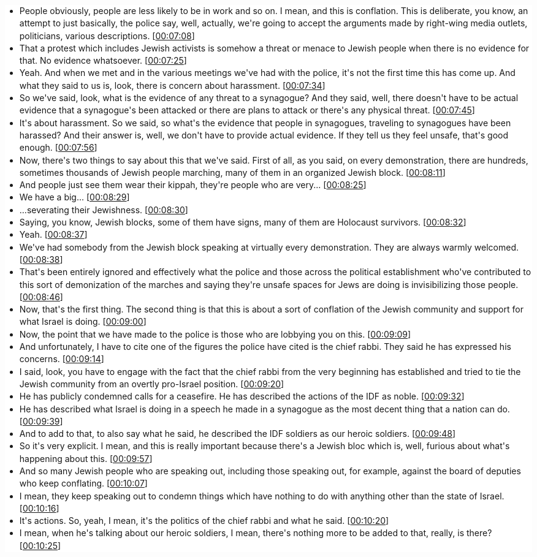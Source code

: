 *  People obviously, people are less likely to be in work and so on. I mean, and this is conflation. This is deliberate, you know, an attempt to just basically, the police say, well, actually, we're going to accept the arguments made by right-wing media outlets, politicians, various descriptions. [[00:07:08](https://www.youtube.com/watch?v=G3KJZNVdSYk&t=428.24s)]
*  That a protest which includes Jewish activists is somehow a threat or menace to Jewish people when there is no evidence for that. No evidence whatsoever. [[00:07:25](https://www.youtube.com/watch?v=G3KJZNVdSYk&t=445.24s)]
*  Yeah. And when we met and in the various meetings we've had with the police, it's not the first time this has come up. And what they said to us is, look, there is concern about harassment. [[00:07:34](https://www.youtube.com/watch?v=G3KJZNVdSYk&t=454.24s)]
*  So we've said, look, what is the evidence of any threat to a synagogue? And they said, well, there doesn't have to be actual evidence that a synagogue's been attacked or there are plans to attack or there's any physical threat. [[00:07:45](https://www.youtube.com/watch?v=G3KJZNVdSYk&t=465.24s)]
*  It's about harassment. So we said, so what's the evidence that people in synagogues, traveling to synagogues have been harassed? And their answer is, well, we don't have to provide actual evidence. If they tell us they feel unsafe, that's good enough. [[00:07:56](https://www.youtube.com/watch?v=G3KJZNVdSYk&t=476.24s)]
*  Now, there's two things to say about this that we've said. First of all, as you said, on every demonstration, there are hundreds, sometimes thousands of Jewish people marching, many of them in an organized Jewish block. [[00:08:11](https://www.youtube.com/watch?v=G3KJZNVdSYk&t=491.24s)]
*  And people just see them wear their kippah, they're people who are very... [[00:08:25](https://www.youtube.com/watch?v=G3KJZNVdSYk&t=505.24s)]
*  We have a big... [[00:08:29](https://www.youtube.com/watch?v=G3KJZNVdSYk&t=509.24s)]
*  ...severating their Jewishness. [[00:08:30](https://www.youtube.com/watch?v=G3KJZNVdSYk&t=510.24s)]
*  Saying, you know, Jewish blocks, some of them have signs, many of them are Holocaust survivors. [[00:08:32](https://www.youtube.com/watch?v=G3KJZNVdSYk&t=512.24s)]
*  Yeah. [[00:08:37](https://www.youtube.com/watch?v=G3KJZNVdSYk&t=517.24s)]
*  We've had somebody from the Jewish block speaking at virtually every demonstration. They are always warmly welcomed. [[00:08:38](https://www.youtube.com/watch?v=G3KJZNVdSYk&t=518.24s)]
*  That's been entirely ignored and effectively what the police and those across the political establishment who've contributed to this sort of demonization of the marches and saying they're unsafe spaces for Jews are doing is invisibilizing those people. [[00:08:46](https://www.youtube.com/watch?v=G3KJZNVdSYk&t=526.24s)]
*  Now, that's the first thing. The second thing is that this is about a sort of conflation of the Jewish community and support for what Israel is doing. [[00:09:00](https://www.youtube.com/watch?v=G3KJZNVdSYk&t=540.24s)]
*  Now, the point that we have made to the police is those who are lobbying you on this. [[00:09:09](https://www.youtube.com/watch?v=G3KJZNVdSYk&t=549.24s)]
*  And unfortunately, I have to cite one of the figures the police have cited is the chief rabbi. They said he has expressed his concerns. [[00:09:14](https://www.youtube.com/watch?v=G3KJZNVdSYk&t=554.24s)]
*  I said, look, you have to engage with the fact that the chief rabbi from the very beginning has established and tried to tie the Jewish community from an overtly pro-Israel position. [[00:09:20](https://www.youtube.com/watch?v=G3KJZNVdSYk&t=560.24s)]
*  He has publicly condemned calls for a ceasefire. He has described the actions of the IDF as noble. [[00:09:32](https://www.youtube.com/watch?v=G3KJZNVdSYk&t=572.24s)]
*  He has described what Israel is doing in a speech he made in a synagogue as the most decent thing that a nation can do. [[00:09:39](https://www.youtube.com/watch?v=G3KJZNVdSYk&t=579.24s)]
*  And to add to that, to also say what he said, he described the IDF soldiers as our heroic soldiers. [[00:09:48](https://www.youtube.com/watch?v=G3KJZNVdSYk&t=588.24s)]
*  So it's very explicit. I mean, and this is really important because there's a Jewish bloc which is, well, furious about what's happening about this. [[00:09:57](https://www.youtube.com/watch?v=G3KJZNVdSYk&t=597.24s)]
*  And so many Jewish people who are speaking out, including those speaking out, for example, against the board of deputies who keep conflating. [[00:10:07](https://www.youtube.com/watch?v=G3KJZNVdSYk&t=607.24s)]
*  I mean, they keep speaking out to condemn things which have nothing to do with anything other than the state of Israel. [[00:10:16](https://www.youtube.com/watch?v=G3KJZNVdSYk&t=616.24s)]
*  It's actions. So, yeah, I mean, it's the politics of the chief rabbi and what he said. [[00:10:20](https://www.youtube.com/watch?v=G3KJZNVdSYk&t=620.24s)]
*  I mean, when he's talking about our heroic soldiers, I mean, there's nothing more to be added to that, really, is there? [[00:10:25](https://www.youtube.com/watch?v=G3KJZNVdSYk&t=625.24s)]